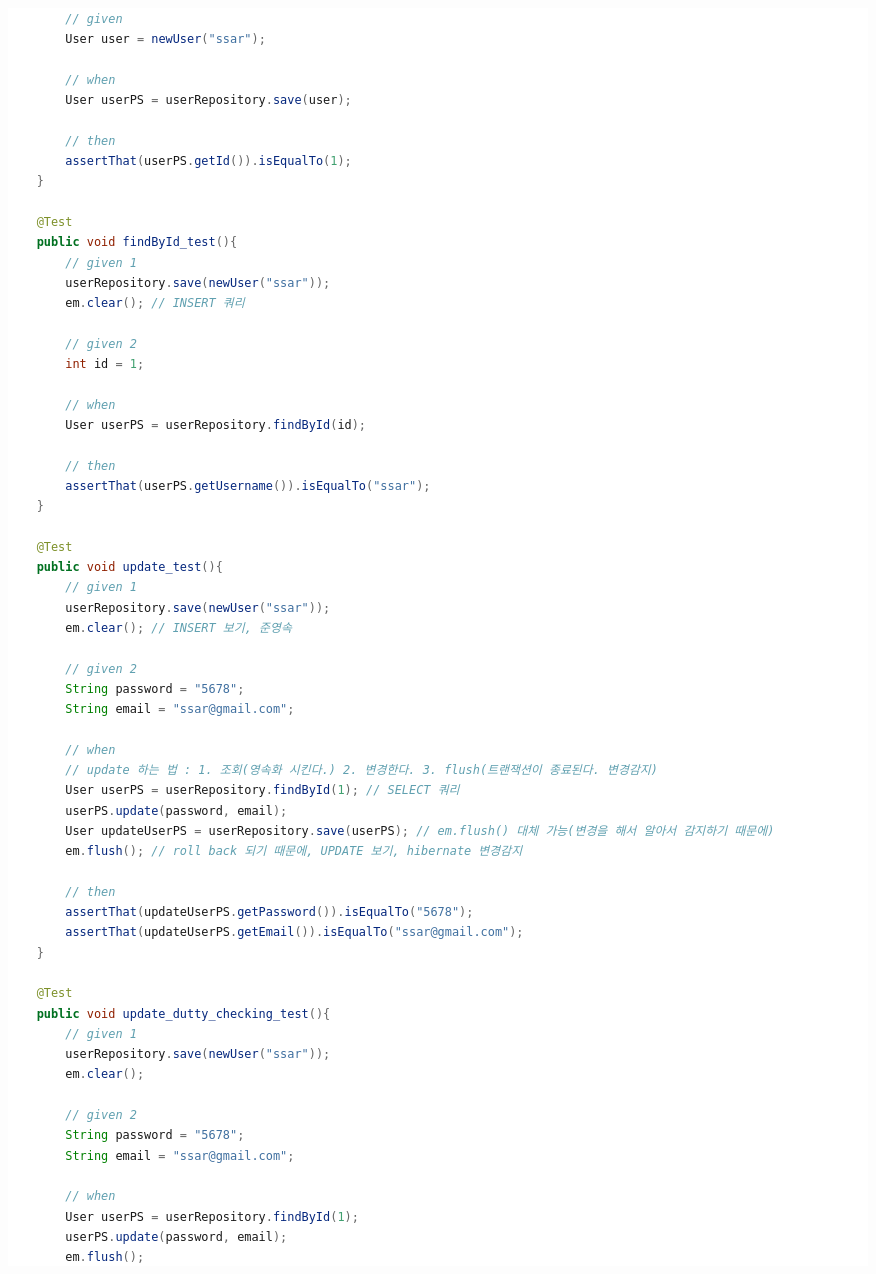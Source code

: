 ```java
        // given
        User user = newUser("ssar");

        // when
        User userPS = userRepository.save(user);

        // then
        assertThat(userPS.getId()).isEqualTo(1);
    }

    @Test
    public void findById_test(){
        // given 1
        userRepository.save(newUser("ssar"));
        em.clear(); // INSERT 쿼리

        // given 2
        int id = 1;

        // when
        User userPS = userRepository.findById(id);

        // then
        assertThat(userPS.getUsername()).isEqualTo("ssar");
    }

    @Test
    public void update_test(){
        // given 1
        userRepository.save(newUser("ssar"));
        em.clear(); // INSERT 보기, 준영속

        // given 2
        String password = "5678";
        String email = "ssar@gmail.com";

        // when
        // update 하는 법 : 1. 조회(영속화 시킨다.) 2. 변경한다. 3. flush(트랜잭션이 종료된다. 변경감지)
        User userPS = userRepository.findById(1); // SELECT 쿼리
        userPS.update(password, email);
        User updateUserPS = userRepository.save(userPS); // em.flush() 대체 가능(변경을 해서 알아서 감지하기 때문에)
        em.flush(); // roll back 되기 때문에, UPDATE 보기, hibernate 변경감지
 
        // then
        assertThat(updateUserPS.getPassword()).isEqualTo("5678");
        assertThat(updateUserPS.getEmail()).isEqualTo("ssar@gmail.com");
    }

    @Test
    public void update_dutty_checking_test(){
        // given 1
        userRepository.save(newUser("ssar"));
        em.clear();

        // given 2
        String password = "5678";
        String email = "ssar@gmail.com";

        // when
        User userPS = userRepository.findById(1);
        userPS.update(password, email);
        em.flush();

```